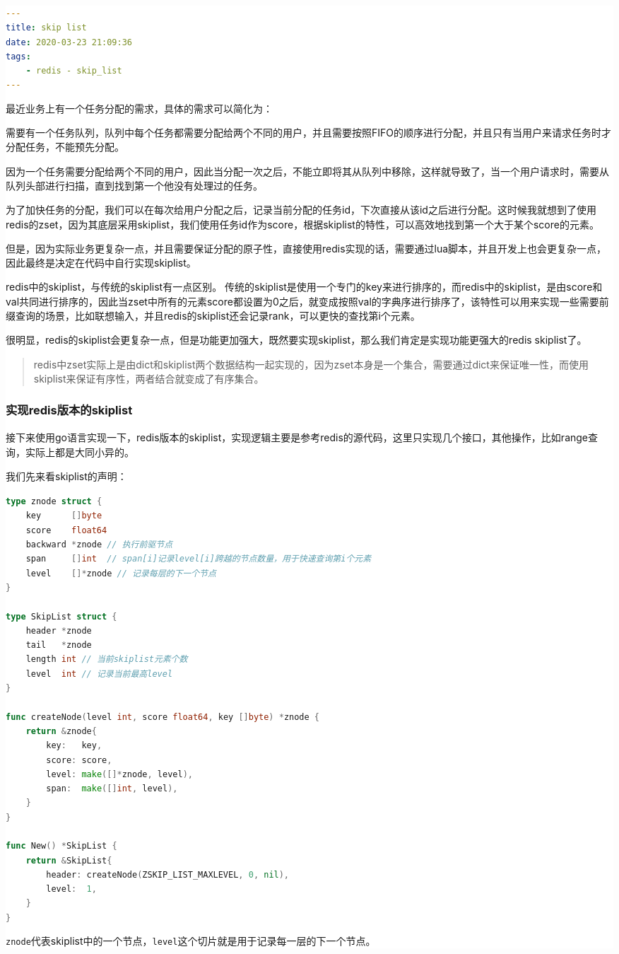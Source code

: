 ```yaml
---
title: skip list
date: 2020-03-23 21:09:36
tags:
    - redis - skip_list
---
```


最近业务上有一个任务分配的需求，具体的需求可以简化为：

需要有一个任务队列，队列中每个任务都需要分配给两个不同的用户，并且需要按照FIFO的顺序进行分配，并且只有当用户来请求任务时才分配任务，不能预先分配。

因为一个任务需要分配给两个不同的用户，因此当分配一次之后，不能立即将其从队列中移除，这样就导致了，当一个用户请求时，需要从队列头部进行扫描，直到找到第一个他没有处理过的任务。

为了加快任务的分配，我们可以在每次给用户分配之后，记录当前分配的任务id，下次直接从该id之后进行分配。这时候我就想到了使用redis的zset，因为其底层采用skiplist，我们使用任务id作为score，根据skiplist的特性，可以高效地找到第一个大于某个score的元素。

但是，因为实际业务更复杂一点，并且需要保证分配的原子性，直接使用redis实现的话，需要通过lua脚本，并且开发上也会更复杂一点，因此最终是决定在代码中自行实现skiplist。

redis中的skiplist，与传统的skiplist有一点区别。
传统的skiplist是使用一个专门的key来进行排序的，而redis中的skiplist，是由score和val共同进行排序的，因此当zset中所有的元素score都设置为0之后，就变成按照val的字典序进行排序了，该特性可以用来实现一些需要前缀查询的场景，比如联想输入，并且redis的skiplist还会记录rank，可以更快的查找第i个元素。

很明显，redis的skiplist会更复杂一点，但是功能更加强大，既然要实现skiplist，那么我们肯定是实现功能更强大的redis skiplist了。

> redis中zset实际上是由dict和skiplist两个数据结构一起实现的，因为zset本身是一个集合，需要通过dict来保证唯一性，而使用skiplist来保证有序性，两者结合就变成了有序集合。

### 实现redis版本的skiplist
接下来使用go语言实现一下，redis版本的skiplist，实现逻辑主要是参考redis的源代码，这里只实现几个接口，其他操作，比如range查询，实际上都是大同小异的。

我们先来看skiplist的声明：
```go
type znode struct {
	key      []byte
	score    float64
	backward *znode // 执行前驱节点
	span     []int  // span[i]记录level[i]跨越的节点数量，用于快速查询第i个元素 
	level    []*znode // 记录每层的下一个节点
}

type SkipList struct {
	header *znode 
	tail   *znode 
	length int // 当前skiplist元素个数
	level  int // 记录当前最高level
}

func createNode(level int, score float64, key []byte) *znode {
	return &znode{
		key:   key,
		score: score,
		level: make([]*znode, level),
		span:  make([]int, level),
	}
}

func New() *SkipList {
	return &SkipList{
		header: createNode(ZSKIP_LIST_MAXLEVEL, 0, nil),
		level:  1,
	}
}
```
`znode`代表skiplist中的一个节点，`level`这个切片就是用于记录每一层的下一个节点。
